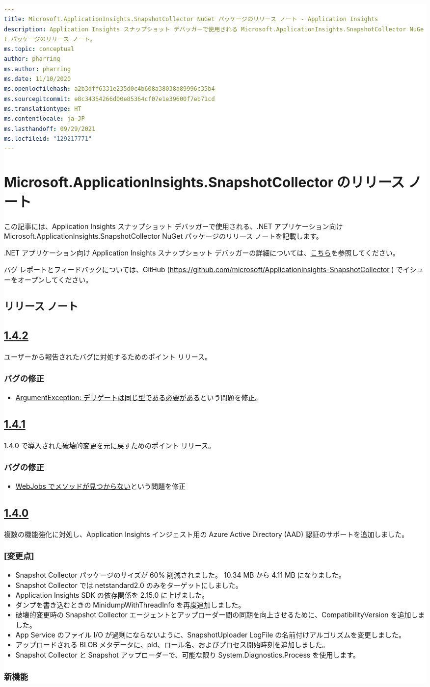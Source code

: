 ```yaml
---
title: Microsoft.ApplicationInsights.SnapshotCollector NuGet パッケージのリリース ノート - Application Insights
description: Application Insights スナップショット デバッガーで使用される Microsoft.ApplicationInsights.SnapshotCollector NuGet パッケージのリリース ノート。
ms.topic: conceptual
author: pharring
ms.author: pharring
ms.date: 11/10/2020
ms.openlocfilehash: a2b3dff6331e235d0c4b608a38038a89996c35b4
ms.sourcegitcommit: e8c34354266d00e85364cf07e1e39600f7eb71cd
ms.translationtype: HT
ms.contentlocale: ja-JP
ms.lasthandoff: 09/29/2021
ms.locfileid: "129217771"
---
```

# <a name="release-notes-for-microsoftapplicationinsightssnapshotcollector"></a>Microsoft.ApplicationInsights.SnapshotCollector のリリース ノート

この記事には、Application Insights スナップショット デバッガーで使用される、.NET アプリケーション向け Microsoft.ApplicationInsights.SnapshotCollector NuGet パッケージのリリース ノートを記載します。

.NET アプリケーション向け Application Insights スナップショット デバッガーの詳細については、[こちら](./snapshot-debugger.md)を参照してください。

バグ レポートとフィードバックについては、GitHub (https://github.com/microsoft/ApplicationInsights-SnapshotCollector ) でイシューをオープンしてください。

## <a name="release-notes"></a>リリース ノート

## <a name="142"></a>[1.4.2](https://www.nuget.org/packages/Microsoft.ApplicationInsights.SnapshotCollector/1.4.2)
ユーザーから報告されたバグに対処するためのポイント リリース。
### <a name="bug-fixes"></a>バグの修正
- [ArgumentException: デリゲートは同じ型である必要がある](https://github.com/microsoft/ApplicationInsights-SnapshotCollector/issues/16)という問題を修正。

## <a name="141"></a>[1.4.1](https://www.nuget.org/packages/Microsoft.ApplicationInsights.SnapshotCollector/1.4.1)
1\.4.0 で導入された破壊的変更を元に戻すためのポイント リリース。
### <a name="bug-fixes"></a>バグの修正
- [WebJobs でメソッドが見つからない](https://github.com/microsoft/ApplicationInsights-SnapshotCollector/issues/15)という問題を修正

## <a name="140"></a>[1.4.0](https://www.nuget.org/packages/Microsoft.ApplicationInsights.SnapshotCollector/1.4.0)
複数の機能強化に対処し、Application Insights インジェスト用の Azure Active Directory (AAD) 認証のサポートを追加しました。
### <a name="changes"></a>[変更点]
- Snapshot Collector パッケージのサイズが 60% 削減されました。 10.34 MB から 4.11 MB になりました。
- Snapshot Collector では netstandard2.0 のみをターゲットにしました。
- Application Insights SDK の依存関係を 2.15.0 に上げました。
- ダンプを書き込むときの MinidumpWithThreadInfo を再度追加しました。
- 破壊的変更時の Snapshot Collector エージェントとアップローダー間の同期を向上させるために、CompatibilityVersion を追加しました。
- App Service のファイル I/O が過剰にならないように、SnapshotUploader LogFile の名前付けアルゴリズムを変更しました。
- アップロードされる BLOB メタデータに、pid、ロール名、およびプロセス開始時刻を追加しました。
- Snapshot Collector と Snapshot アップローダーで、可能な限り System.Diagnostics.Process を使用します。
### <a name="new-features"></a>新機能